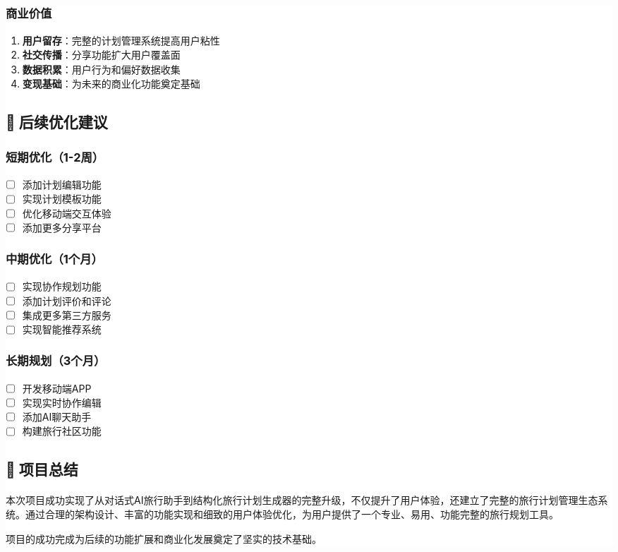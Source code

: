 ### 商业价值
1. **用户留存**：完整的计划管理系统提高用户粘性
2. **社交传播**：分享功能扩大用户覆盖面
3. **数据积累**：用户行为和偏好数据收集
4. **变现基础**：为未来的商业化功能奠定基础

## 🔮 后续优化建议

### 短期优化（1-2周）
- [ ] 添加计划编辑功能
- [ ] 实现计划模板功能
- [ ] 优化移动端交互体验
- [ ] 添加更多分享平台

### 中期优化（1个月）
- [ ] 实现协作规划功能
- [ ] 添加计划评价和评论
- [ ] 集成更多第三方服务
- [ ] 实现智能推荐系统

### 长期规划（3个月）
- [ ] 开发移动端APP
- [ ] 实现实时协作编辑
- [ ] 添加AI聊天助手
- [ ] 构建旅行社区功能

## 🎉 项目总结

本次项目成功实现了从对话式AI旅行助手到结构化旅行计划生成器的完整升级，不仅提升了用户体验，还建立了完整的旅行计划管理生态系统。通过合理的架构设计、丰富的功能实现和细致的用户体验优化，为用户提供了一个专业、易用、功能完整的旅行规划工具。

项目的成功完成为后续的功能扩展和商业化发展奠定了坚实的技术基础。
